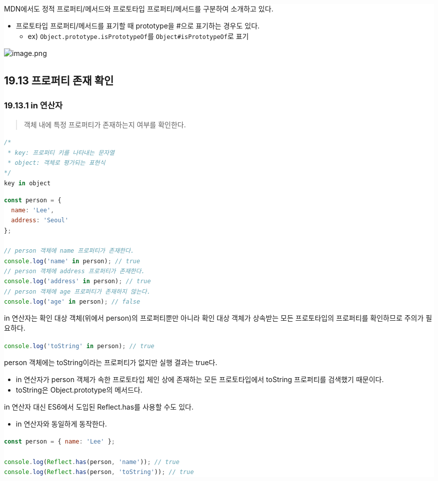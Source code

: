 MDN에서도 정적 프로퍼티/메서드와 프로토타입 프로퍼티/메서드를 구분하여 소개하고 있다.

- 프로토타입 프로퍼티/메서드를 표기할 때 prototype을 #으로 표기하는 경우도 있다.
  - ex) `Object.prototype.isPrototypeOf`를 `Object#isPrototypeOf`로 표기

![image.png](https://prod-files-secure.s3.us-west-2.amazonaws.com/e9721f49-b891-44a0-a535-f9cdaa31afbd/1986055e-8514-4707-8dfd-75460aa3fad8/image.png)

## 19.13 프로퍼티 존재 확인

### 19.13.1 in 연산자

> 객체 내에 특정 프로퍼티가 존재하는지 여부를 확인한다.
>

```jsx
/*
 * key: 프로퍼티 키를 나타내는 문자열
 * object: 객체로 평가되는 표현식
*/
key in object
```

```jsx
const person = {
  name: 'Lee',
  address: 'Seoul'
};

// person 객체에 name 프로퍼티가 존재한다.
console.log('name' in person); // true
// person 객체에 address 프로퍼티가 존재한다.
console.log('address' in person); // true
// person 객체에 age 프로퍼티가 존재하지 않는다.
console.log('age' in person); // false
```

in 연산자는 확인 대상 객체(위에서 person)의 프로퍼티뿐만 아니라 확인 대상 객체가 상속받는 모든 프로토타입의 프로퍼티를 확인하므로 주의가 필요하다.

```jsx
console.log('toString' in person); // true
```

person 객체에는 toString이라는 프로퍼티가 없지만 실행 결과는 true다.

- in 연산자가 person 객체가 속한 프로토타입 체인 상에 존재하는 모든 프로토타입에서 toString 프로퍼티를 검색했기 때문이다.
- toString은 Object.prototype의 메서드다.

in 연산자 대신 ES6에서 도입된 Reflect.has를 사용할 수도 있다.

- in 연산자와 동일하게 동작한다.

```jsx
const person = { name: 'Lee' };

console.log(Reflect.has(person, 'name')); // true
console.log(Reflect.has(person, 'toString')); // true
```
